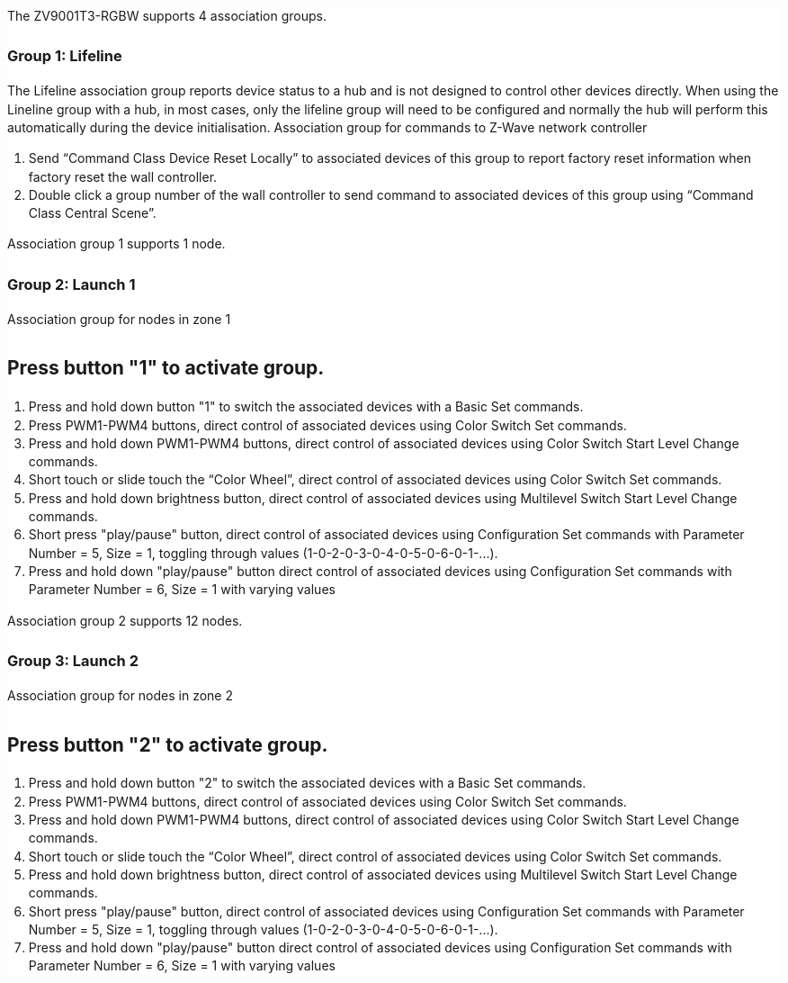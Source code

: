 The ZV9001T3-RGBW supports 4 association groups.

### Group 1: Lifeline

The Lifeline association group reports device status to a hub and is not designed to control other devices directly. When using the Lineline group with a hub, in most cases, only the lifeline group will need to be configured and normally the hub will perform this automatically during the device initialisation.
Association group for commands to Z-Wave network controller
  1. Send “Command Class Device Reset Locally” to associated devices of this group to report factory reset information when factory reset the wall controller.
  2. Double click a group number of the wall controller to send command to associated devices of this group using “Command Class Central Scene”.

Association group 1 supports 1 node.

### Group 2: Launch 1

Association group for nodes in zone 1
## Press button "1" to activate group.

  1. Press and hold down button "1" to switch the associated devices with a Basic Set commands.
  2. Press PWM1-PWM4 buttons, direct control of associated devices using Color Switch Set commands.
  3. Press and hold down PWM1-PWM4 buttons, direct control of associated devices using Color Switch Start Level Change commands.
  4. Short touch or slide touch the “Color Wheel”, direct control of associated devices using Color Switch Set commands.
  5. Press and hold down brightness button, direct control of associated devices using Multilevel Switch Start Level Change commands.
  6. Short press "play/pause" button, direct control of associated devices using Configuration Set commands with Parameter Number = 5, Size = 1, toggling through values (1-0-2-0-3-0-4-0-5-0-6-0-1-...).
  7. Press and hold down "play/pause" button direct control of associated devices using Configuration Set commands with Parameter Number = 6, Size = 1 with varying values

Association group 2 supports 12 nodes.

### Group 3: Launch 2

Association group for nodes in zone 2
## Press button "2" to activate group.

  1. Press and hold down button "2" to switch the associated devices with a Basic Set commands.
  2. Press PWM1-PWM4 buttons, direct control of associated devices using Color Switch Set commands.
  3. Press and hold down PWM1-PWM4 buttons, direct control of associated devices using Color Switch Start Level Change commands.
  4. Short touch or slide touch the “Color Wheel”, direct control of associated devices using Color Switch Set commands.
  5. Press and hold down brightness button, direct control of associated devices using Multilevel Switch Start Level Change commands.
  6. Short press "play/pause" button, direct control of associated devices using Configuration Set commands with Parameter Number = 5, Size = 1, toggling through values (1-0-2-0-3-0-4-0-5-0-6-0-1-...).
  7. Press and hold down "play/pause" button direct control of associated devices using Configuration Set commands with Parameter Number = 6, Size = 1 with varying values
